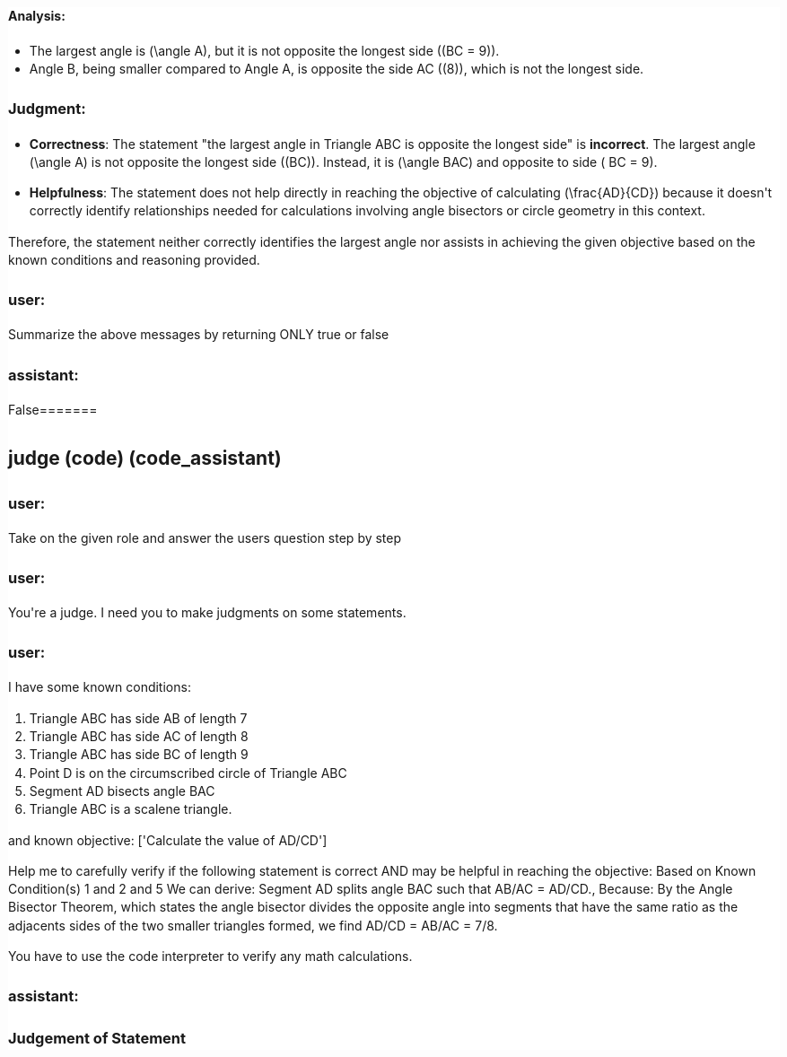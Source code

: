 #### Analysis:
- The largest angle is \(\angle A\), but it is not opposite the longest side (\(BC = 9\)).
- Angle B, being smaller compared to Angle A, is opposite the side AC (\(8\)), which is not the longest side.

### Judgment:
- **Correctness**: The statement "the largest angle in Triangle ABC is opposite the longest side" is **incorrect**. The largest angle \(\angle A\) is not opposite the longest side (\(BC\)). Instead, it is \(\angle BAC\) and opposite to side \( BC = 9\).
  
- **Helpfulness**: The statement does not help directly in reaching the objective of calculating \(\frac{AD}{CD}\) because it doesn't correctly identify relationships needed for calculations involving angle bisectors or circle geometry in this context.

Therefore, the statement neither correctly identifies the largest angle nor assists in achieving the given objective based on the known conditions and reasoning provided.
### user: 
Summarize the above messages by returning ONLY true or false
### assistant: 
False=======
## judge (code) (code_assistant)
### user: 
Take on the given role and answer the users question step by step
### user: 
You're a judge. I need you to make judgments on some statements. 
### user: 

I have some known conditions:
1. Triangle ABC has side AB of length 7
2. Triangle ABC has side AC of length 8
3. Triangle ABC has side BC of length 9
4. Point D is on the circumscribed circle of Triangle ABC
5. Segment AD bisects angle BAC
6. Triangle ABC is a scalene triangle.

and known objective:
['Calculate the value of AD/CD']

Help me to carefully verify if the following statement is correct AND may be helpful in reaching the objective:
Based on Known Condition(s) 1 and 2 and 5
    We can derive: Segment AD splits angle BAC such that AB/AC = AD/CD., 
    Because: By the Angle Bisector Theorem, which states the angle bisector divides the opposite angle into segments that have the same ratio as the adjacents sides of the two smaller triangles formed, we find AD/CD = AB/AC = 7/8.

You have to use the code interpreter to verify any math calculations.

### assistant: 
### Judgement of Statement
